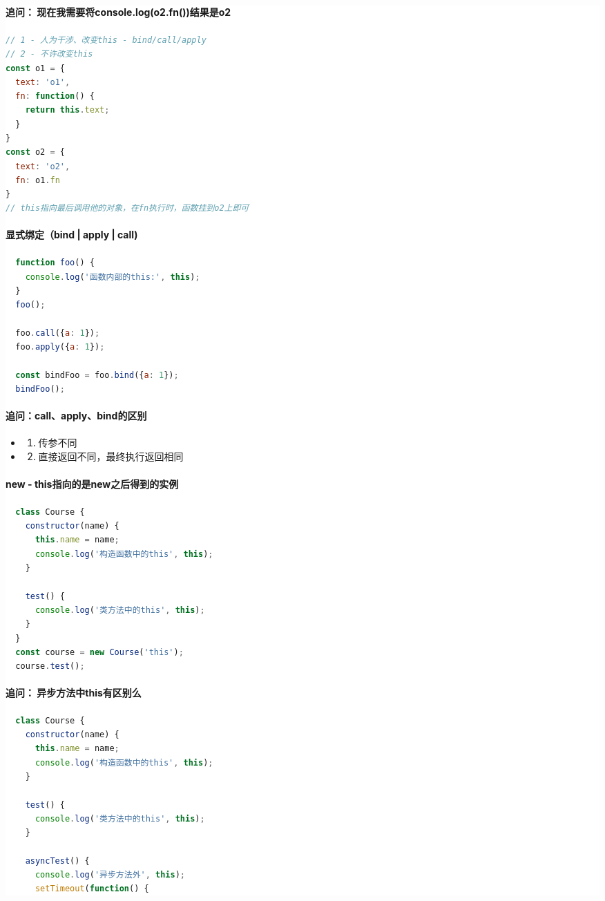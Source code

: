 #### 追问： 现在我需要将console.log(o2.fn())结果是o2
```js
// 1 - 人为干涉、改变this - bind/call/apply
// 2 - 不许改变this
const o1 = {
  text: 'o1',
  fn: function() {
    return this.text;
  }
}
const o2 = {
  text: 'o2',
  fn: o1.fn
}
// this指向最后调用他的对象，在fn执行时，函数挂到o2上即可
```
#### 显式绑定（bind | apply | call)
```js
  function foo() {
    console.log('函数内部的this:', this);
  }
  foo();

  foo.call({a: 1});
  foo.apply({a: 1});

  const bindFoo = foo.bind({a: 1});
  bindFoo();
```

#### 追问：call、apply、bind的区别
* 1. 传参不同
* 2. 直接返回不同，最终执行返回相同

#### new - this指向的是new之后得到的实例
```js
  class Course {
    constructor(name) {
      this.name = name;
      console.log('构造函数中的this', this);
    }

    test() {
      console.log('类方法中的this', this);
    }
  }
  const course = new Course('this');
  course.test();
```
#### 追问： 异步方法中this有区别么
```js
  class Course {
    constructor(name) {
      this.name = name;
      console.log('构造函数中的this', this);
    }

    test() {
      console.log('类方法中的this', this);
    }

    asyncTest() {
      console.log('异步方法外', this);
      setTimeout(function() {
```